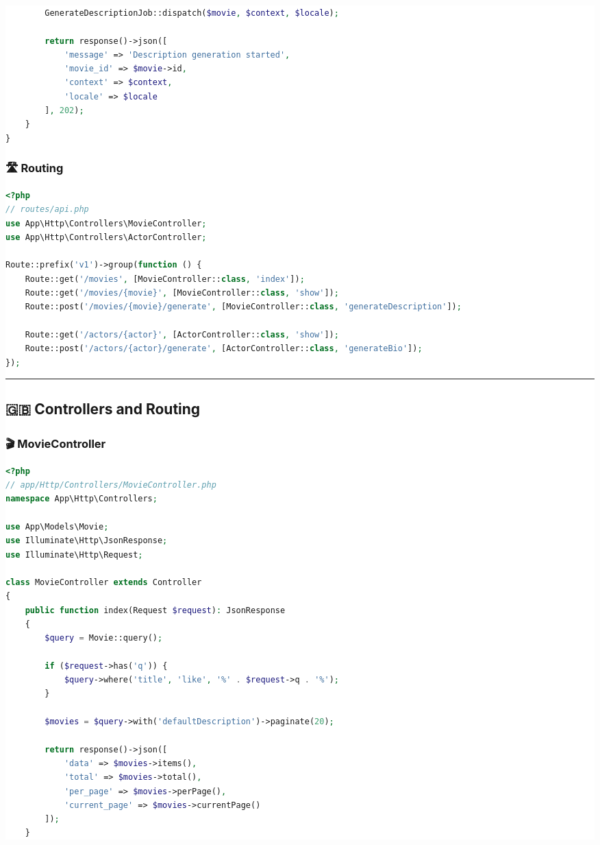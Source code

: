 ```php
        GenerateDescriptionJob::dispatch($movie, $context, $locale);

        return response()->json([
            'message' => 'Description generation started',
            'movie_id' => $movie->id,
            'context' => $context,
            'locale' => $locale
        ], 202);
    }
}
```

### 🛣️ Routing
```php
<?php
// routes/api.php
use App\Http\Controllers\MovieController;
use App\Http\Controllers\ActorController;

Route::prefix('v1')->group(function () {
    Route::get('/movies', [MovieController::class, 'index']);
    Route::get('/movies/{movie}', [MovieController::class, 'show']);
    Route::post('/movies/{movie}/generate', [MovieController::class, 'generateDescription']);
    
    Route::get('/actors/{actor}', [ActorController::class, 'show']);
    Route::post('/actors/{actor}/generate', [ActorController::class, 'generateBio']);
});
```

---

## 🇬🇧 Controllers and Routing

### 🎬 MovieController
```php
<?php
// app/Http/Controllers/MovieController.php
namespace App\Http\Controllers;

use App\Models\Movie;
use Illuminate\Http\JsonResponse;
use Illuminate\Http\Request;

class MovieController extends Controller
{
    public function index(Request $request): JsonResponse
    {
        $query = Movie::query();

        if ($request->has('q')) {
            $query->where('title', 'like', '%' . $request->q . '%');
        }

        $movies = $query->with('defaultDescription')->paginate(20);

        return response()->json([
            'data' => $movies->items(),
            'total' => $movies->total(),
            'per_page' => $movies->perPage(),
            'current_page' => $movies->currentPage()
        ]);
    }

```